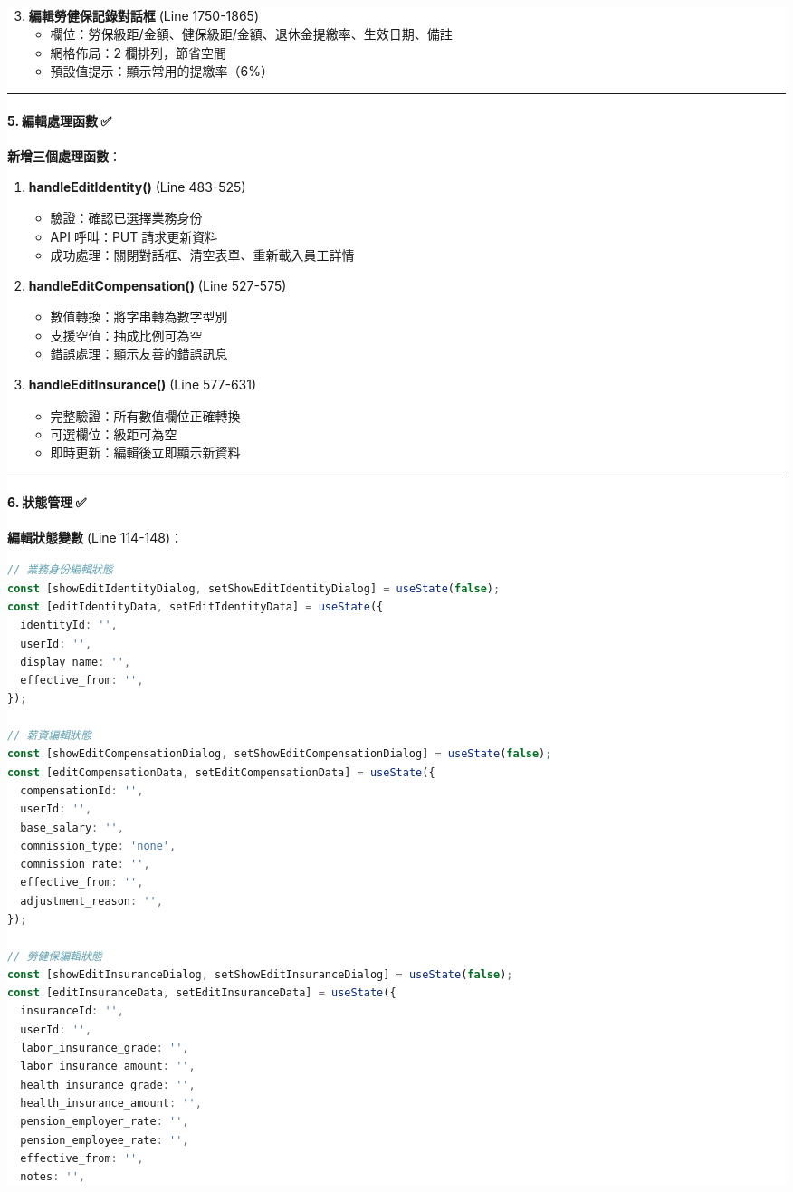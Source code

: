 3. **編輯勞健保記錄對話框** (Line 1750-1865)
   - 欄位：勞保級距/金額、健保級距/金額、退休金提繳率、生效日期、備註
   - 網格佈局：2 欄排列，節省空間
   - 預設值提示：顯示常用的提繳率（6%）

---

#### **5. 編輯處理函數** ✅

**新增三個處理函數**：

1. **handleEditIdentity()** (Line 483-525)
   - 驗證：確認已選擇業務身份
   - API 呼叫：PUT 請求更新資料
   - 成功處理：關閉對話框、清空表單、重新載入員工詳情

2. **handleEditCompensation()** (Line 527-575)
   - 數值轉換：將字串轉為數字型別
   - 支援空值：抽成比例可為空
   - 錯誤處理：顯示友善的錯誤訊息

3. **handleEditInsurance()** (Line 577-631)
   - 完整驗證：所有數值欄位正確轉換
   - 可選欄位：級距可為空
   - 即時更新：編輯後立即顯示新資料

---

#### **6. 狀態管理** ✅

**編輯狀態變數** (Line 114-148)：

```typescript
// 業務身份編輯狀態
const [showEditIdentityDialog, setShowEditIdentityDialog] = useState(false);
const [editIdentityData, setEditIdentityData] = useState({
  identityId: '',
  userId: '',
  display_name: '',
  effective_from: '',
});

// 薪資編輯狀態
const [showEditCompensationDialog, setShowEditCompensationDialog] = useState(false);
const [editCompensationData, setEditCompensationData] = useState({
  compensationId: '',
  userId: '',
  base_salary: '',
  commission_type: 'none',
  commission_rate: '',
  effective_from: '',
  adjustment_reason: '',
});

// 勞健保編輯狀態
const [showEditInsuranceDialog, setShowEditInsuranceDialog] = useState(false);
const [editInsuranceData, setEditInsuranceData] = useState({
  insuranceId: '',
  userId: '',
  labor_insurance_grade: '',
  labor_insurance_amount: '',
  health_insurance_grade: '',
  health_insurance_amount: '',
  pension_employer_rate: '',
  pension_employee_rate: '',
  effective_from: '',
  notes: '',
```